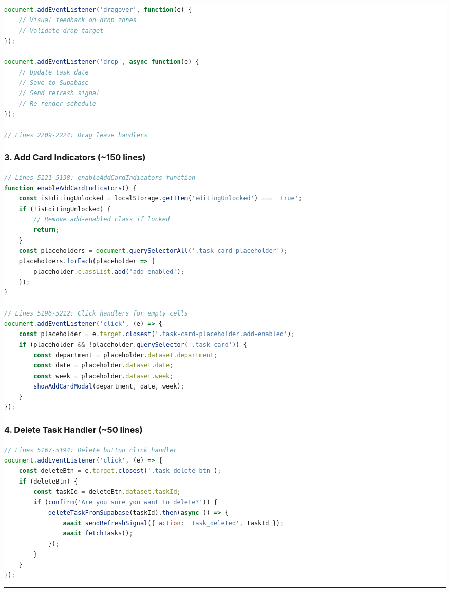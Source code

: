 ```javascript
document.addEventListener('dragover', function(e) {
    // Visual feedback on drop zones
    // Validate drop target
});

document.addEventListener('drop', async function(e) {
    // Update task date
    // Save to Supabase
    // Send refresh signal
    // Re-render schedule
});

// Lines 2209-2224: Drag leave handlers
```

### 3. Add Card Indicators (~150 lines)
```javascript
// Lines 5121-5138: enableAddCardIndicators function
function enableAddCardIndicators() {
    const isEditingUnlocked = localStorage.getItem('editingUnlocked') === 'true';
    if (!isEditingUnlocked) {
        // Remove add-enabled class if locked
        return;
    }
    const placeholders = document.querySelectorAll('.task-card-placeholder');
    placeholders.forEach(placeholder => {
        placeholder.classList.add('add-enabled');
    });
}

// Lines 5196-5212: Click handlers for empty cells
document.addEventListener('click', (e) => {
    const placeholder = e.target.closest('.task-card-placeholder.add-enabled');
    if (placeholder && !placeholder.querySelector('.task-card')) {
        const department = placeholder.dataset.department;
        const date = placeholder.dataset.date;
        const week = placeholder.dataset.week;
        showAddCardModal(department, date, week);
    }
});
```

### 4. Delete Task Handler (~50 lines)
```javascript
// Lines 5167-5194: Delete button click handler
document.addEventListener('click', (e) => {
    const deleteBtn = e.target.closest('.task-delete-btn');
    if (deleteBtn) {
        const taskId = deleteBtn.dataset.taskId;
        if (confirm('Are you sure you want to delete?')) {
            deleteTaskFromSupabase(taskId).then(async () => {
                await sendRefreshSignal({ action: 'task_deleted', taskId });
                await fetchTasks();
            });
        }
    }
});
```

---
